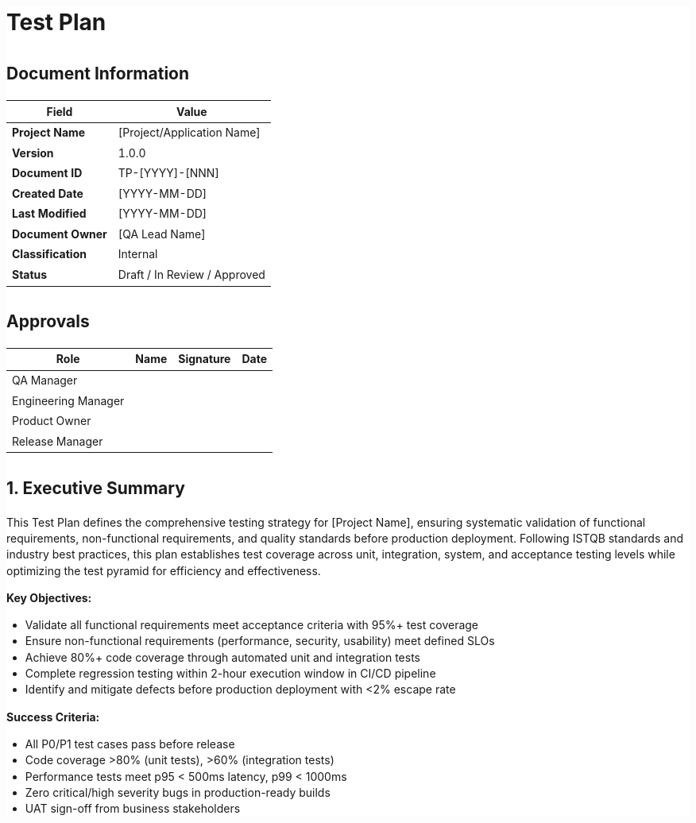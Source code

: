 # Test Plan

## Document Information

| Field | Value |
|-------|-------|
| **Project Name** | [Project/Application Name] |
| **Version** | 1.0.0 |
| **Document ID** | TP-[YYYY]-[NNN] |
| **Created Date** | [YYYY-MM-DD] |
| **Last Modified** | [YYYY-MM-DD] |
| **Document Owner** | [QA Lead Name] |
| **Classification** | Internal |
| **Status** | Draft / In Review / Approved |

## Approvals

| Role | Name | Signature | Date |
|------|------|-----------|------|
| QA Manager | | | |
| Engineering Manager | | | |
| Product Owner | | | |
| Release Manager | | | |

## 1. Executive Summary

This Test Plan defines the comprehensive testing strategy for [Project Name], ensuring systematic validation of functional requirements, non-functional requirements, and quality standards before production deployment. Following ISTQB standards and industry best practices, this plan establishes test coverage across unit, integration, system, and acceptance testing levels while optimizing the test pyramid for efficiency and effectiveness.

**Key Objectives:**
- Validate all functional requirements meet acceptance criteria with 95%+ test coverage
- Ensure non-functional requirements (performance, security, usability) meet defined SLOs
- Achieve 80%+ code coverage through automated unit and integration tests
- Complete regression testing within 2-hour execution window in CI/CD pipeline
- Identify and mitigate defects before production deployment with <2% escape rate

**Success Criteria:**
- All P0/P1 test cases pass before release
- Code coverage >80% (unit tests), >60% (integration tests)
- Performance tests meet p95 < 500ms latency, p99 < 1000ms
- Zero critical/high severity bugs in production-ready builds
- UAT sign-off from business stakeholders
